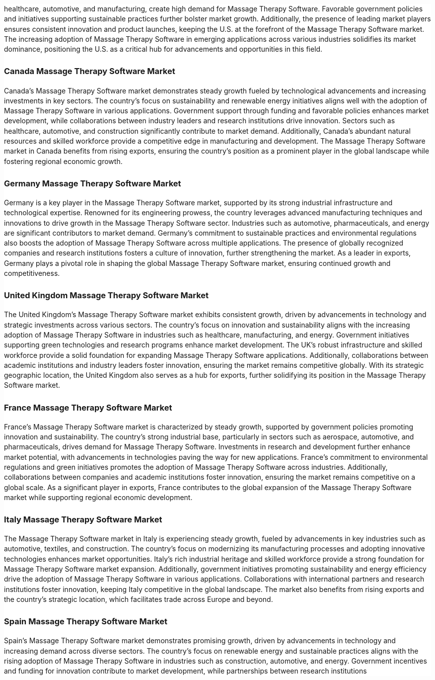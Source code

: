 healthcare, automotive, and manufacturing, create high demand for Massage Therapy Software. Favorable government policies and initiatives supporting sustainable practices further bolster market growth. Additionally, the presence of leading market players ensures consistent innovation and product launches, keeping the U.S. at the forefront of the Massage Therapy Software market. The increasing adoption of Massage Therapy Software in emerging applications across various industries solidifies its market dominance, positioning the U.S. as a critical hub for advancements and opportunities in this field.</p><h3>Canada Massage Therapy Software Market</h3><p>Canada&rsquo;s Massage Therapy Software market demonstrates steady growth fueled by technological advancements and increasing investments in key sectors. The country&rsquo;s focus on sustainability and renewable energy initiatives aligns well with the adoption of Massage Therapy Software in various applications. Government support through funding and favorable policies enhances market development, while collaborations between industry leaders and research institutions drive innovation. Sectors such as healthcare, automotive, and construction significantly contribute to market demand. Additionally, Canada&rsquo;s abundant natural resources and skilled workforce provide a competitive edge in manufacturing and development. The Massage Therapy Software market in Canada benefits from rising exports, ensuring the country&rsquo;s position as a prominent player in the global landscape while fostering regional economic growth.</p><h3>Germany Massage Therapy Software Market</h3><p>Germany is a key player in the Massage Therapy Software market, supported by its strong industrial infrastructure and technological expertise. Renowned for its engineering prowess, the country leverages advanced manufacturing techniques and innovations to drive growth in the Massage Therapy Software sector. Industries such as automotive, pharmaceuticals, and energy are significant contributors to market demand. Germany&rsquo;s commitment to sustainable practices and environmental regulations also boosts the adoption of Massage Therapy Software across multiple applications. The presence of globally recognized companies and research institutions fosters a culture of innovation, further strengthening the market. As a leader in exports, Germany plays a pivotal role in shaping the global Massage Therapy Software market, ensuring continued growth and competitiveness.</p><h3>United Kingdom Massage Therapy Software Market</h3><p>The United Kingdom&rsquo;s Massage Therapy Software market exhibits consistent growth, driven by advancements in technology and strategic investments across various sectors. The country&rsquo;s focus on innovation and sustainability aligns with the increasing adoption of Massage Therapy Software in industries such as healthcare, manufacturing, and energy. Government initiatives supporting green technologies and research programs enhance market development. The UK&rsquo;s robust infrastructure and skilled workforce provide a solid foundation for expanding Massage Therapy Software applications. Additionally, collaborations between academic institutions and industry leaders foster innovation, ensuring the market remains competitive globally. With its strategic geographic location, the United Kingdom also serves as a hub for exports, further solidifying its position in the Massage Therapy Software market.</p><h3>France Massage Therapy Software Market</h3><p>France&rsquo;s Massage Therapy Software market is characterized by steady growth, supported by government policies promoting innovation and sustainability. The country&rsquo;s strong industrial base, particularly in sectors such as aerospace, automotive, and pharmaceuticals, drives demand for Massage Therapy Software. Investments in research and development further enhance market potential, with advancements in technologies paving the way for new applications. France&rsquo;s commitment to environmental regulations and green initiatives promotes the adoption of Massage Therapy Software across industries. Additionally, collaborations between companies and academic institutions foster innovation, ensuring the market remains competitive on a global scale. As a significant player in exports, France contributes to the global expansion of the Massage Therapy Software market while supporting regional economic development.</p><h3>Italy Massage Therapy Software Market</h3><p>The Massage Therapy Software market in Italy is experiencing steady growth, fueled by advancements in key industries such as automotive, textiles, and construction. The country&rsquo;s focus on modernizing its manufacturing processes and adopting innovative technologies enhances market opportunities. Italy&rsquo;s rich industrial heritage and skilled workforce provide a strong foundation for Massage Therapy Software market expansion. Additionally, government initiatives promoting sustainability and energy efficiency drive the adoption of Massage Therapy Software in various applications. Collaborations with international partners and research institutions foster innovation, keeping Italy competitive in the global landscape. The market also benefits from rising exports and the country&rsquo;s strategic location, which facilitates trade across Europe and beyond.</p><h3>Spain Massage Therapy Software Market</h3><p>Spain&rsquo;s Massage Therapy Software market demonstrates promising growth, driven by advancements in technology and increasing demand across diverse sectors. The country&rsquo;s focus on renewable energy and sustainable practices aligns with the rising adoption of Massage Therapy Software in industries such as construction, automotive, and energy. Government incentives and funding for innovation contribute to market development, while partnerships between research institutions